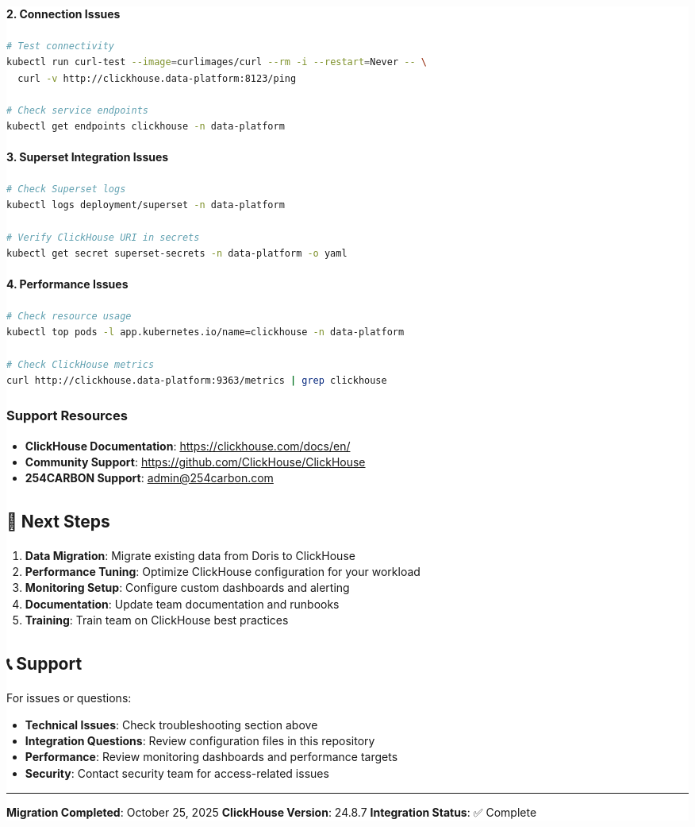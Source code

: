 #### 2. Connection Issues
```bash
# Test connectivity
kubectl run curl-test --image=curlimages/curl --rm -i --restart=Never -- \
  curl -v http://clickhouse.data-platform:8123/ping

# Check service endpoints
kubectl get endpoints clickhouse -n data-platform
```

#### 3. Superset Integration Issues
```bash
# Check Superset logs
kubectl logs deployment/superset -n data-platform

# Verify ClickHouse URI in secrets
kubectl get secret superset-secrets -n data-platform -o yaml
```

#### 4. Performance Issues
```bash
# Check resource usage
kubectl top pods -l app.kubernetes.io/name=clickhouse -n data-platform

# Check ClickHouse metrics
curl http://clickhouse.data-platform:9363/metrics | grep clickhouse
```

### Support Resources
- **ClickHouse Documentation**: https://clickhouse.com/docs/en/
- **Community Support**: https://github.com/ClickHouse/ClickHouse
- **254CARBON Support**: admin@254carbon.com

## 🎯 Next Steps

1. **Data Migration**: Migrate existing data from Doris to ClickHouse
2. **Performance Tuning**: Optimize ClickHouse configuration for your workload
3. **Monitoring Setup**: Configure custom dashboards and alerting
4. **Documentation**: Update team documentation and runbooks
5. **Training**: Train team on ClickHouse best practices

## 📞 Support

For issues or questions:
- **Technical Issues**: Check troubleshooting section above
- **Integration Questions**: Review configuration files in this repository
- **Performance**: Review monitoring dashboards and performance targets
- **Security**: Contact security team for access-related issues

---

**Migration Completed**: October 25, 2025
**ClickHouse Version**: 24.8.7
**Integration Status**: ✅ Complete
